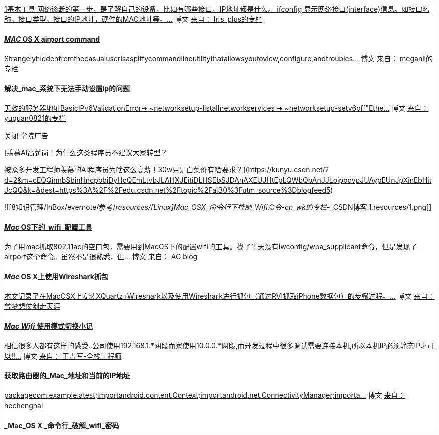 [1基本工具 网络诊断的第一步，是了解自己的设备，比如有哪些接口，IP地址都是什么。 ifconfig 显示网络接口(interface)信息。如接口名称，接口类型，接口的IP地址，硬件的MAC地址等。...](https://blog.csdn.net/Iris_plus/article/details/51511582) 博文 [来自： Iris\_plus的专栏](https://blog.csdn.net/Iris_plus)

#### [_MAC_ OS X airport command](https://blog.csdn.net/meganli/article/details/9036859)

[Strangelyhiddenfromthecasualuserisaspiffycommandlineutilitythatallowsyoutoview,configure,andtroubles...](https://blog.csdn.net/meganli/article/details/9036859) 博文 [来自： meganli的专栏](https://blog.csdn.net/meganli)

#### [解决_mac_系统下无法手动设置ip的问题](https://blog.csdn.net/yuquan0821/article/details/51726329)

[无效的服务器地址BasicIPv6ValidationError➜ ~networksetup-listallnetworkservices ➜ ~networksetup-setv6off"Ethe...](https://blog.csdn.net/yuquan0821/article/details/51726329) 博文 [来自： yuquan0821的专栏](https://blog.csdn.net/yuquan0821)

关闭
学院广告

[羡慕AI高薪岗！为什么这类程序员不建议大家转型？

被众多开发工程师羡慕的AI程序员为啥这么高薪！30w只是白菜价有啥要求？](https://kunyu.csdn.net/?d=2&m=cEQQinnbSbinHncpbbiDyHcQEmLtvbJLAHXJEitiDLHSEbSJDAnAXEUJHtEpLQWbQbAnJJLoipbovpJUAypEUnJpXinEbHitJcQQ&k=&dest=https%3A%2F%2Fedu.csdn.net%2Ftopic%2Fai30%3Futm_source%3Dblogfeed5)

![[8知识管理/InBox/evernote/参考/_resources/[Linux]Mac_OSX_命令行下控制_Wifi命令_-_cn_wk的专栏_-_CSDN博客.1.resources/1.png]]

#### [_Mac_ OS下的_wifi_配置工具](https://blog.csdn.net/liteblue/article/details/49497893)

[为了用mac抓取802.11ac的空口包，需要用到MacOS下的配置wifi的工具。找了半天没有iwconfig/wpa\_supplicant命令，但是发现了airport这个命令。虽然不是很熟悉，但...](https://blog.csdn.net/liteblue/article/details/49497893) 博文 [来自： AG blog](https://blog.csdn.net/liteblue)

#### [_Mac_ OS X上使用Wireshark抓包](https://blog.csdn.net/phunxm/article/details/38590561)

[本文记录了在MacOSX上安装XQuartz+Wireshark以及使用Wireshark进行抓包（通过RVI抓取iPhone数据包）的步骤过程。...](https://blog.csdn.net/phunxm/article/details/38590561) 博文 [来自： 曾梦想仗剑走天涯](https://blog.csdn.net/phunxm)

#### [_Mac_ _Wifi_ 使用模式切换小记](https://blog.csdn.net/johnnycode/article/details/48294941)

[相信很多人都有这样的感受..公司使用192.168.1.\*网段而家使用10.0.0.\*网段,而开发过程中很多调试需要连接本机,所以本机IP必须静态IP才可以!!...](https://blog.csdn.net/johnnycode/article/details/48294941) 博文 [来自： 王吉军-全栈工程师](https://blog.csdn.net/johnnycode)

#### [获取路由器的_Mac_地址和当前的iP地址](https://blog.csdn.net/hechenghai/article/details/45318109)

[packagecom.example.atest;importandroid.content.Context;importandroid.net.ConnectivityManager;importa...](https://blog.csdn.net/hechenghai/article/details/45318109) 博文 [来自： hechenghai](https://blog.csdn.net/hechenghai)

#### [_Mac_OS X _命令行_破解_wifi_密码](https://blog.csdn.net/u010105234/article/details/50330391)
